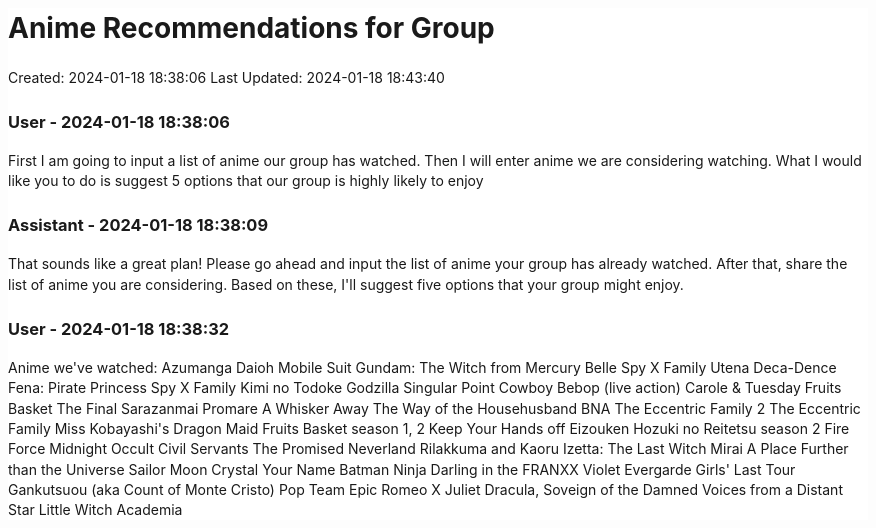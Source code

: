 # Anime Recommendations for Group

Created: 2024-01-18 18:38:06
Last Updated: 2024-01-18 18:43:40

### User - 2024-01-18 18:38:06

First I am going to input a list of anime our group has watched. Then I will enter anime we are considering watching. What I would like you to do is suggest 5 options that our group is highly likely to enjoy

### Assistant - 2024-01-18 18:38:09

That sounds like a great plan! Please go ahead and input the list of anime your group has already watched. After that, share the list of anime you are considering. Based on these, I'll suggest five options that your group might enjoy.

### User - 2024-01-18 18:38:32

Anime we've watched: 
Azumanga Daioh
Mobile Suit Gundam: The Witch from Mercury
Belle
Spy X Family
Utena
Deca-Dence
Fena: Pirate Princess
Spy X Family
Kimi no Todoke
Godzilla Singular Point
Cowboy Bebop (live action)
Carole & Tuesday
Fruits Basket The Final
Sarazanmai
Promare
A Whisker Away
The Way of the Househusband
BNA
The Eccentric Family 2
The Eccentric Family
Miss Kobayashi's Dragon Maid
Fruits Basket season 1, 2
Keep Your Hands off Eizouken
Hozuki no Reitetsu season 2
Fire Force
Midnight Occult Civil Servants
The Promised Neverland
Rilakkuma and Kaoru
Izetta: The Last Witch
Mirai
A Place Further than the Universe
Sailor Moon Crystal
Your Name
Batman Ninja
Darling in the FRANXX
Violet Evergarde
Girls' Last Tour
Gankutsuou (aka Count of Monte Cristo)
Pop Team Epic
Romeo X Juliet
Dracula, Soveign of the Damned
Voices from a Distant Star
Little Witch Academia